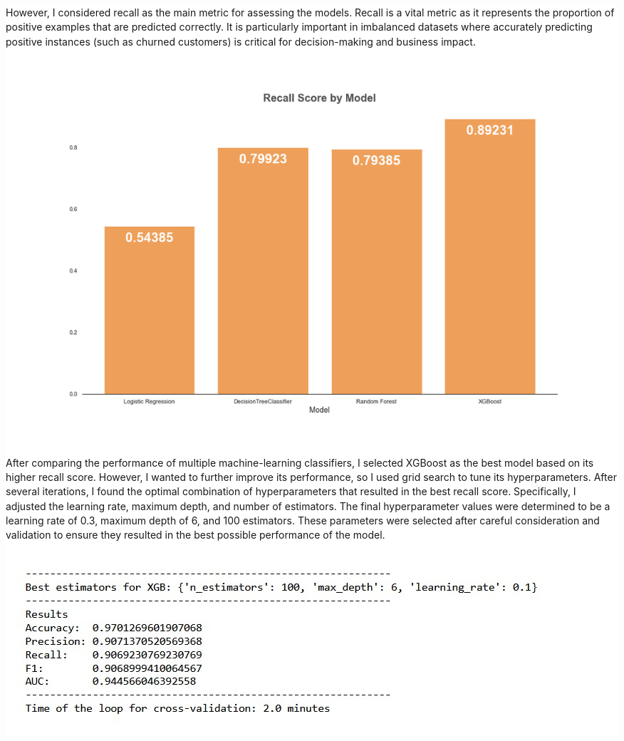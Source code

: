 However, I considered recall as the main metric for assessing the models. Recall is a vital metric as it represents the proportion of positive examples that are predicted correctly. It is particularly important in imbalanced datasets where accurately predicting positive instances (such as churned customers) is critical for decision-making and business impact.

![Alt text](pictures/recall.png)

After comparing the performance of multiple machine-learning classifiers, I selected XGBoost as the best model based on its higher recall score. However, I wanted to further improve its performance, so I used grid search to tune its hyperparameters. After several iterations, I found the optimal combination of hyperparameters that resulted in the best recall score. Specifically, I adjusted the learning rate, maximum depth, and number of estimators. The final hyperparameter values were determined to be a learning rate of 0.3, maximum depth of 6, and 100 estimators. These parameters were selected after careful consideration and validation to ensure they resulted in the best possible performance of the model.

![Alt text](pictures/tuning.jpg)
